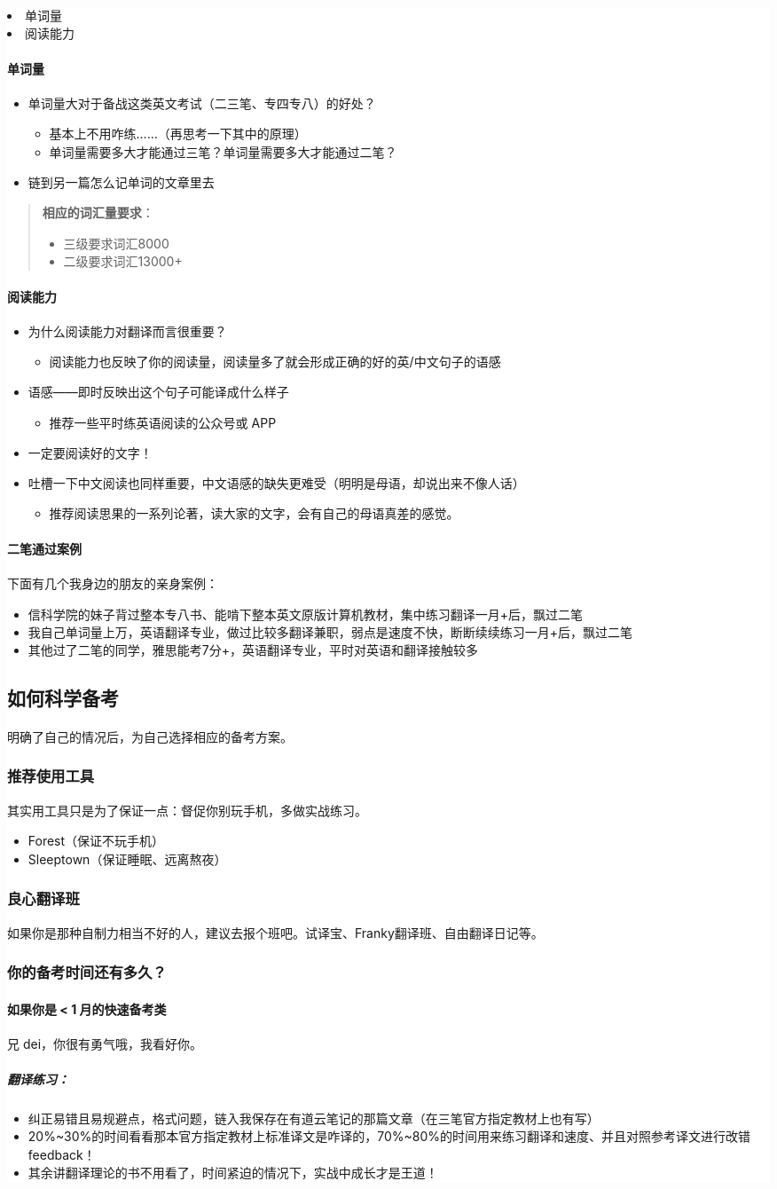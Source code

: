 <li>单词量</li>
<li>阅读能力</li>
</ul>
<h4 id="单词量"><a href="#单词量" class="headerlink" title="单词量"></a>单词量</h4><ul>
<li><p>单词量大对于备战这类英文考试（二三笔、专四专八）的好处？</p>
<ul>
<li>基本上不用咋练……（再思考一下其中的原理）</li>
<li>单词量需要多大才能通过三笔？单词量需要多大才能通过二笔？</li>
</ul>
</li>
<li><p>链到另一篇怎么记单词的文章里去</p>
</li>
</ul>
<blockquote>
<p><strong>相应的词汇量要求</strong>： </p>
<ul>
<li>三级要求词汇8000</li>
<li>二级要求词汇13000+</li>
</ul>
</blockquote>
<h4 id="阅读能力"><a href="#阅读能力" class="headerlink" title="阅读能力"></a>阅读能力</h4><ul>
<li><p>为什么阅读能力对翻译而言很重要？</p>
<ul>
<li>阅读能力也反映了你的阅读量，阅读量多了就会形成正确的好的英/中文句子的语感</li>
</ul>
</li>
<li><p>语感——即时反映出这个句子可能译成什么样子</p>
<ul>
<li>推荐一些平时练英语阅读的公众号或 APP</li>
</ul>
</li>
<li><p>一定要阅读好的文字！</p>
</li>
<li><p>吐槽一下中文阅读也同样重要，中文语感的缺失更难受（明明是母语，却说出来不像人话）</p>
<ul>
<li>推荐阅读思果的一系列论著，读大家的文字，会有自己的母语真差的感觉。</li>
</ul>
</li>
</ul>
<h4 id="二笔通过案例"><a href="#二笔通过案例" class="headerlink" title="二笔通过案例"></a>二笔通过案例</h4><p>下面有几个我身边的朋友的亲身案例：</p>
<ul>
<li>信科学院的妹子背过整本专八书、能啃下整本英文原版计算机教材，集中练习翻译一月+后，飘过二笔</li>
<li>我自己单词量上万，英语翻译专业，做过比较多翻译兼职，弱点是速度不快，断断续续练习一月+后，飘过二笔</li>
<li>其他过了二笔的同学，雅思能考7分+，英语翻译专业，平时对英语和翻译接触较多</li>
</ul>
<h2 id="如何科学备考"><a href="#如何科学备考" class="headerlink" title="如何科学备考"></a>如何科学备考</h2><p>明确了自己的情况后，为自己选择相应的备考方案。</p>
<h3 id="推荐使用工具"><a href="#推荐使用工具" class="headerlink" title="推荐使用工具"></a>推荐使用工具</h3><p>其实用工具只是为了保证一点：督促你别玩手机，多做实战练习。</p>
<ul>
<li>Forest（保证不玩手机）</li>
<li>Sleeptown（保证睡眠、远离熬夜）</li>
</ul>
<h3 id="良心翻译班"><a href="#良心翻译班" class="headerlink" title="良心翻译班"></a>良心翻译班</h3><p>如果你是那种自制力相当不好的人，建议去报个班吧。试译宝、Franky翻译班、自由翻译日记等。</p>
<h3 id="你的备考时间还有多久？"><a href="#你的备考时间还有多久？" class="headerlink" title="你的备考时间还有多久？"></a>你的备考时间还有多久？</h3><h4 id="如果你是-lt-1-月的快速备考类"><a href="#如果你是-lt-1-月的快速备考类" class="headerlink" title="如果你是 &lt; 1 月的快速备考类"></a>如果你是 &lt; 1 月的快速备考类</h4><p>兄 dei，你很有勇气哦，我看好你。</p>
<h5 id="翻译练习："><a href="#翻译练习：" class="headerlink" title="翻译练习："></a>翻译练习：</h5><ul>
<li>纠正易错且易规避点，格式问题，链入我保存在有道云笔记的那篇文章（在三笔官方指定教材上也有写）</li>
<li>20%~30%的时间看看那本官方指定教材上标准译文是咋译的，70%~80%的时间用来练习翻译和速度、并且对照参考译文进行改错 feedback！</li>
<li>其余讲翻译理论的书不用看了，时间紧迫的情况下，实战中成长才是王道！</li>
</ul>